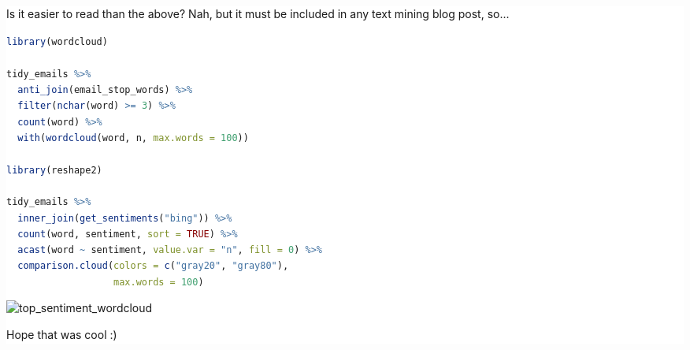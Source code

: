 Is it easier to read than the above? Nah, but it must be included in any text mining blog post, so... 

```r
library(wordcloud)

tidy_emails %>%
  anti_join(email_stop_words) %>%
  filter(nchar(word) >= 3) %>% 
  count(word) %>%
  with(wordcloud(word, n, max.words = 100))

library(reshape2)

tidy_emails %>%
  inner_join(get_sentiments("bing")) %>%
  count(word, sentiment, sort = TRUE) %>%
  acast(word ~ sentiment, value.var = "n", fill = 0) %>%
  comparison.cloud(colors = c("gray20", "gray80"),
                   max.words = 100)
```

![top_sentiment_wordcloud](https://dgarmat.github.io/images/sent_mail04.png "top_sentiment_wordcloud")

Hope that was cool :)

